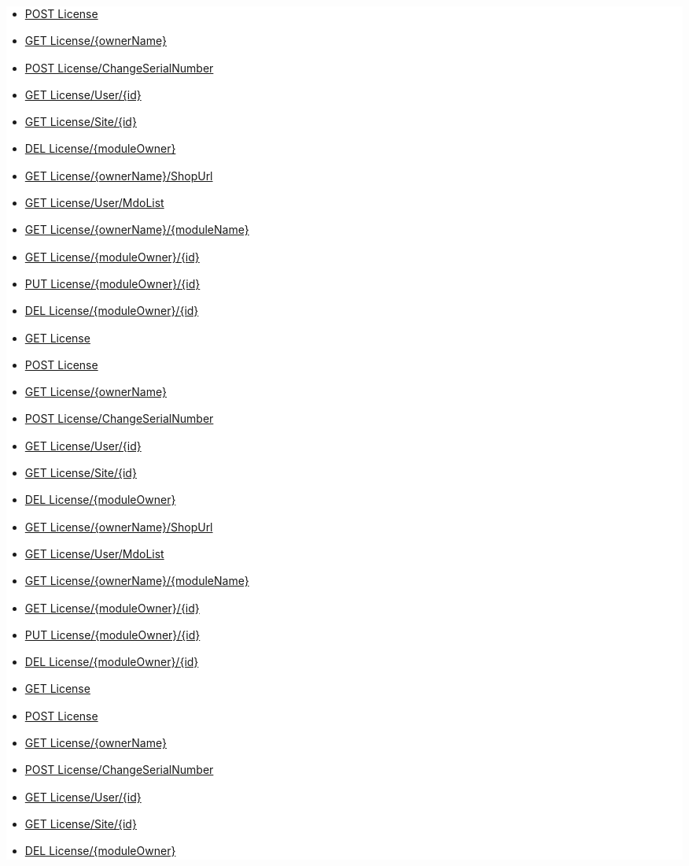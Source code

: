 * [POST License](v1License_AddLicenseFromFile.md)

* [GET License/{ownerName}](v1License_GetLicenseFromDB.md)

* [POST License/ChangeSerialNumber](v1License_ChangeSerialNumber.md)

* [GET License/User/{id}](v1License_GetUserLicenses.md)

* [GET License/Site/{id}](v1License_GetSatelliteLicenses.md)

* [DEL License/{moduleOwner}](v1License_RemoveLicenseFromDB.md)

* [GET License/{ownerName}/ShopUrl](v1License_GetShopUrl.md)

* [GET License/User/MdoList](v1License_GetUserLicensesMDOList.md)

* [GET License/{ownerName}/{moduleName}](v1License_GetModuleLicenseFromDB.md)

* [GET License/{moduleOwner}/{id}](v1License_GetThirdPartyLicenseAssignments.md)

* [PUT License/{moduleOwner}/{id}](v1License_AssignThirdPartyLicenses.md)

* [DEL License/{moduleOwner}/{id}](v1License_UnassignThirdPartyLicenses.md)


* [GET License](v1License_GetLicenseForAllOwnersFromDB.md)

* [POST License](v1License_AddLicenseFromFile.md)

* [GET License/{ownerName}](v1License_GetLicenseFromDB.md)

* [POST License/ChangeSerialNumber](v1License_ChangeSerialNumber.md)

* [GET License/User/{id}](v1License_GetUserLicenses.md)

* [GET License/Site/{id}](v1License_GetSatelliteLicenses.md)

* [DEL License/{moduleOwner}](v1License_RemoveLicenseFromDB.md)

* [GET License/{ownerName}/ShopUrl](v1License_GetShopUrl.md)

* [GET License/User/MdoList](v1License_GetUserLicensesMDOList.md)

* [GET License/{ownerName}/{moduleName}](v1License_GetModuleLicenseFromDB.md)

* [GET License/{moduleOwner}/{id}](v1License_GetThirdPartyLicenseAssignments.md)

* [PUT License/{moduleOwner}/{id}](v1License_AssignThirdPartyLicenses.md)

* [DEL License/{moduleOwner}/{id}](v1License_UnassignThirdPartyLicenses.md)


* [GET License](v1License_GetLicenseForAllOwnersFromDB.md)

* [POST License](v1License_AddLicenseFromFile.md)

* [GET License/{ownerName}](v1License_GetLicenseFromDB.md)

* [POST License/ChangeSerialNumber](v1License_ChangeSerialNumber.md)

* [GET License/User/{id}](v1License_GetUserLicenses.md)

* [GET License/Site/{id}](v1License_GetSatelliteLicenses.md)

* [DEL License/{moduleOwner}](v1License_RemoveLicenseFromDB.md)
